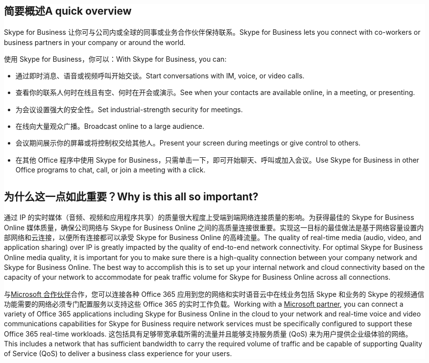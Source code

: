 ## <a name="a-quick-overview"></a><span data-ttu-id="f850d-111">简要概述</span><span class="sxs-lookup"><span data-stu-id="f850d-111">A quick overview</span></span>

<span data-ttu-id="f850d-112">Skype for Business 让你可与公司内或全球的同事或业务合作伙伴保持联系。</span><span class="sxs-lookup"><span data-stu-id="f850d-112">Skype for Business lets you connect with co-workers or business partners in your company or around the world.</span></span>
  
<span data-ttu-id="f850d-113">使用 Skype for Business，你可以：</span><span class="sxs-lookup"><span data-stu-id="f850d-113">With Skype for Business, you can:</span></span>
  
- <span data-ttu-id="f850d-114">通过即时消息、语音或视频呼叫开始交谈。</span><span class="sxs-lookup"><span data-stu-id="f850d-114">Start conversations with IM, voice, or video calls.</span></span>
    
- <span data-ttu-id="f850d-115">查看你的联系人何时在线且有空、何时在开会或演示。</span><span class="sxs-lookup"><span data-stu-id="f850d-115">See when your contacts are available online, in a meeting, or presenting.</span></span>
    
- <span data-ttu-id="f850d-116">为会议设置强大的安全性。</span><span class="sxs-lookup"><span data-stu-id="f850d-116">Set industrial-strength security for meetings.</span></span>
    
- <span data-ttu-id="f850d-117">在线向大量观众广播。</span><span class="sxs-lookup"><span data-stu-id="f850d-117">Broadcast online to a large audience.</span></span>
    
- <span data-ttu-id="f850d-118">会议期间展示你的屏幕或将控制权交给其他人。</span><span class="sxs-lookup"><span data-stu-id="f850d-118">Present your screen during meetings or give control to others.</span></span>
    
- <span data-ttu-id="f850d-119">在其他 Office 程序中使用 Skype for Business，只需单击一下，即可开始聊天、呼叫或加入会议。</span><span class="sxs-lookup"><span data-stu-id="f850d-119">Use Skype for Business in other Office programs to chat, call, or join a meeting with a click.</span></span>
    
## <a name="why-is-this-all-so-important"></a><span data-ttu-id="f850d-120">为什么这一点如此重要？</span><span class="sxs-lookup"><span data-stu-id="f850d-120">Why is this all so important?</span></span>

<span data-ttu-id="f850d-p103">通过 IP 的实时媒体（音频、视频和应用程序共享）的质量很大程度上受端到端网络连接质量的影响。为获得最佳的 Skype for Business Online 媒体质量，确保公司网络与 Skype for Business Online 之间的高质量连接很重要。实现这一目标的最佳做法是基于网络容量设置内部网络和云连接，以便所有连接都可以承受 Skype for Business Online 的高峰流量。</span><span class="sxs-lookup"><span data-stu-id="f850d-p103">The quality of real-time media (audio, video, and application sharing) over IP is greatly impacted by the quality of end-to-end network connectivity. For optimal Skype for Business Online media quality, it is important for you to make sure there is a high-quality connection between your company network and Skype for Business Online. The best way to accomplish this is to set up your internal network and cloud connectivity based on the capacity of your network to accommodate for peak traffic volume for Skype for Business Online across all connections.</span></span>
  
<span data-ttu-id="f850d-124">与[Microsoft 合作伙伴](https://partnercenter.microsoft.com/en-us/pcv/search)合作，您可以连接各种 Office 365 应用到您的网络和实时语音云中在线业务包括 Skype 和业务的 Skype 的视频通信功能需要的网络必须专门配置服务以支持这些 Office 365 的实时工作负载。</span><span class="sxs-lookup"><span data-stu-id="f850d-124">Working with a [Microsoft partner](https://partnercenter.microsoft.com/en-us/pcv/search), you can connect a variety of Office 365 applications including Skype for Business Online in the cloud to your network and real-time voice and video communications capabilities for Skype for Business require network services must be specifically configured to support these Office 365 real-time workloads.</span></span> <span data-ttu-id="f850d-125">这包括具有足够带宽承载所需的流量并且能够支持服务质量 (QoS) 来为用户提供企业级体验的网络。</span><span class="sxs-lookup"><span data-stu-id="f850d-125">This includes a network that has sufficient bandwidth to carry the required volume of traffic and be capable of supporting Quality of Service (QoS) to deliver a business class experience for your users.</span></span>
  
